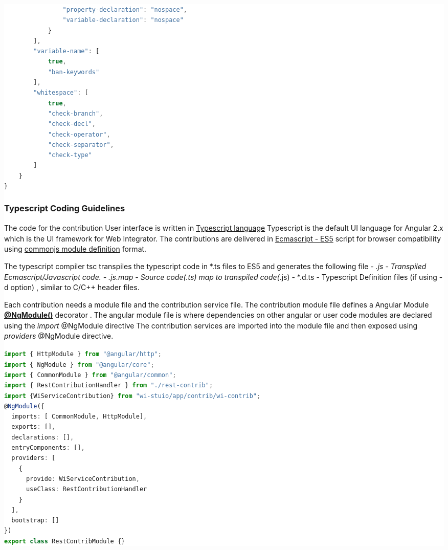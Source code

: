 ~~~javascript
                "property-declaration": "nospace",
                "variable-declaration": "nospace"
            }
        ],
        "variable-name": [
            true,
            "ban-keywords"
        ],
        "whitespace": [
            true,
            "check-branch",
            "check-decl",
            "check-operator",
            "check-separator",
            "check-type"
        ]
    }
}
~~~

### Typescript Coding Guidelines<a name="guidelines"></a>

The code for the contribution User interface is written in [Typescript language](http://typescriptland.org)
Typescript is the default UI language for Angular 2.x which is the UI framework for Web Integrator.
The contributions are delivered in [Ecmascript - ES5](https://en.wikipedia.org/wiki/ECMAScript) script for browser compatibility
using [commonjs module definition](https://nodejs.org/docs/latest/api/modules.html) format.

The typescript compiler tsc transpiles the typescript code in *.ts files to ES5 and generates the following file
    - *.js - Transpiled Ecmascript/Javascript code.
    - *.js.map - Source code(*.ts) map to transpiled code(*.js)
    - *.d.ts - Typescript Definition files (if using -d option) , similar to C/C++ header files.

Each contribution needs a module file and the contribution service file. The contribution module file
defines a Angular Module [**@NgModule()**](https://angular.io/guide/ngmodule) decorator . The angular module file is where
dependencies on other angular or user code modules are declared using the *import* @NgModule directive
The contribution services are imported into the module file and then exposed using *providers* @NgModule directive.

~~~typescript
import { HttpModule } from "@angular/http";
import { NgModule } from "@angular/core";
import { CommonModule } from "@angular/common";
import { RestContributionHandler } from "./rest-contrib";
import {WiServiceContribution} from "wi-stuio/app/contrib/wi-contrib";
@NgModule({
  imports: [ CommonModule, HttpModule],
  exports: [],
  declarations: [],
  entryComponents: [],
  providers: [
    {
      provide: WiServiceContribution,
      useClass: RestContributionHandler
    }
  ],
  bootstrap: []
})
export class RestContribModule {}
~~~